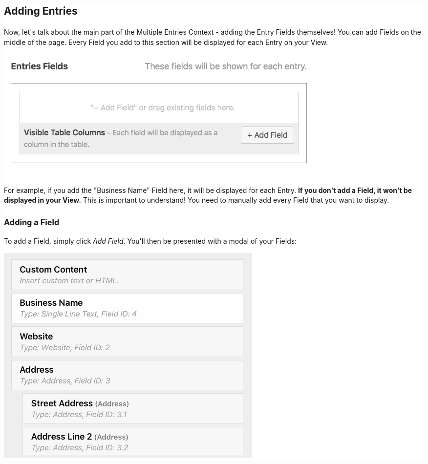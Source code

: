 
## Adding Entries

Now, let's talk about the main part of the Multiple Entries Context - adding the Entry Fields themselves! You can add Fields on the middle of the page. Every Field you add to this section will be displayed for each Entry on your View.

![entry-fields](./4-images/entry-fields.png)

For example, if you add the "Business Name" Field here, it will be displayed for each Entry. **If you don't add a Field, it won't be displayed in your View.** This is important to understand! You need to manually add every Field that you want to display.

### Adding a Field

To add a Field, simply click *Add Field*. You'll then be presented with a modal of your Fields:



![add-fields](./4-images/add-fields.png)
